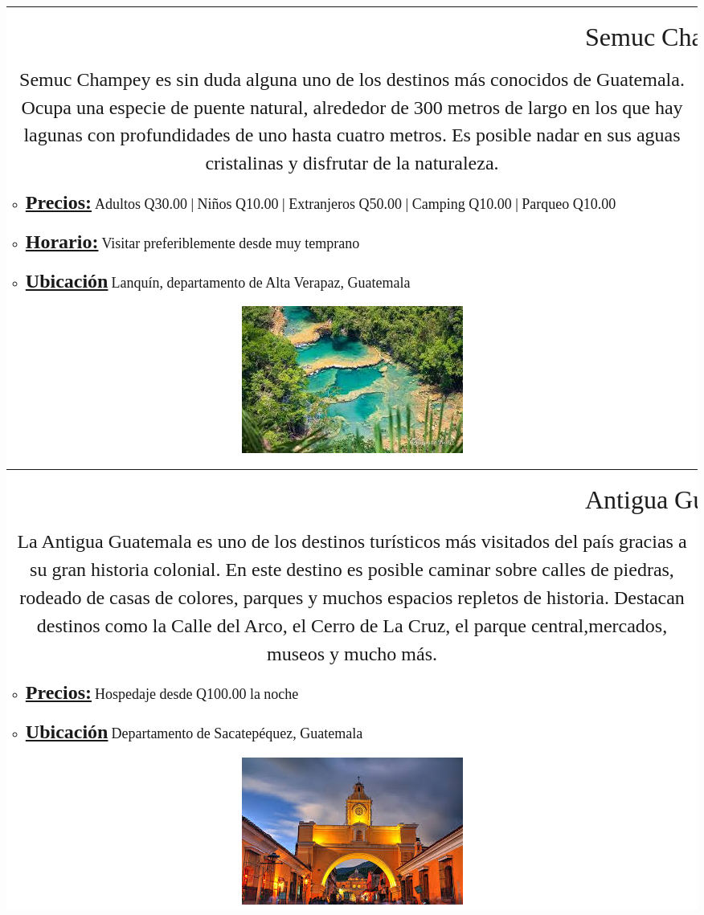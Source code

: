 <hr width=100% size=5>
<font face="times new roman"  size=6><marquee behavior="scroll">Semuc Champey</marquee></font>

<center><font face="times new roman"  size=5>Semuc Champey es sin duda alguna uno de los destinos más conocidos de Guatemala. Ocupa una especie de puente natural,
 alrededor de 300 metros de largo en los que hay lagunas con profundidades de uno hasta cuatro metros. Es posible nadar en 
sus aguas cristalinas y disfrutar de la naturaleza.</font></center>

<ul type=circle>
<font face="times new roman"  size=5><li><u><b>Precios:</b></u></font>
<font face="times new roman"  size=4>Adultos Q30.00 | Niños Q10.00 | Extranjeros Q50.00 | Camping Q10.00 | Parqueo Q10.00</font>

<font face="times new roman"  size=5><li><u><b>Horario:</b></u></font>
<font face="times new roman"  size=4>Visitar preferiblemente desde muy temprano</font>

<font face="times new roman"  size=5><li><u><b>Ubicación</b></u></font>
<font face="times new roman"  size=4>Lanquín, departamento de Alta Verapaz, Guatemala</font>
</ul>
 
<center><img src="imagen3.jpg" > </img></center>



<hr width=100% size=5>
<font face="times new roman"  size=6><marquee behavior="scroll">Antigua Guatemala</marquee></font>

<center><font face="times new roman"  size=5>La Antigua Guatemala es uno de los destinos turísticos más visitados del país gracias a su gran historia colonial. En este destino es
 posible caminar sobre calles de piedras, rodeado de casas de colores, parques y muchos espacios repletos de historia.
 Destacan destinos como la Calle del Arco, el Cerro de La Cruz, el parque central,mercados, museos y mucho más.</font></center>

<ul type=circle>
<font face="times new roman"  size=5><li><u><b>Precios:</b></u></font>
<font face="times new roman"  size=4>Hospedaje desde Q100.00 la noche</font>

<font face="times new roman"  size=5><li><u><b>Ubicación</b></u></font>
<font face="times new roman"  size=4>Departamento de Sacatepéquez, Guatemala</font>
</ul>
 
<center><img src="imagen4.jpg" > </img></center>
